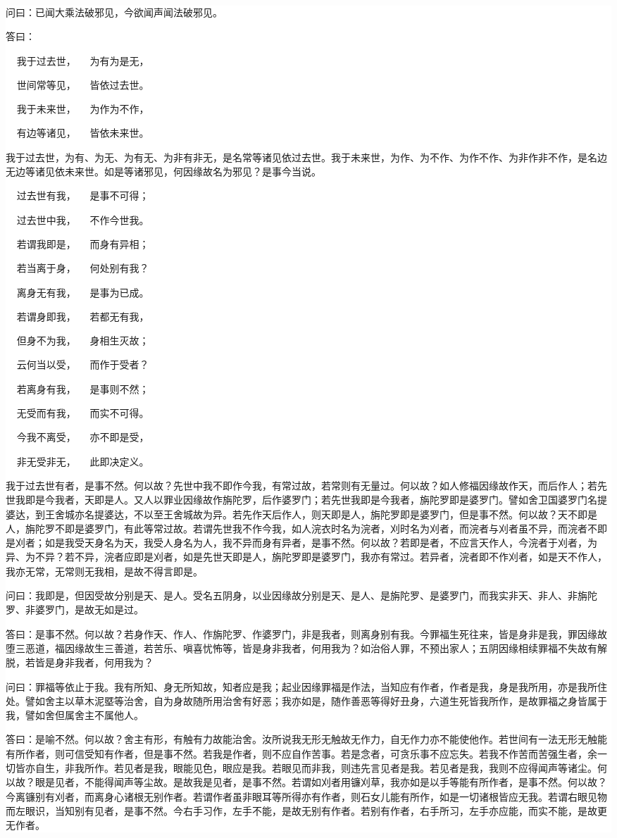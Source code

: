 问曰：已闻大乘法破邪见，今欲闻声闻法破邪见。

答曰：<a name="27-1"></a>

&nbsp;&nbsp;&nbsp;&nbsp;我于过去世， &nbsp;&nbsp;&nbsp;&nbsp;为有为是无，

&nbsp;&nbsp;&nbsp;&nbsp;世间常等见， &nbsp;&nbsp;&nbsp;&nbsp;皆依过去世。

<a name="27-2"></a>

&nbsp;&nbsp;&nbsp;&nbsp;我于未来世， &nbsp;&nbsp;&nbsp;&nbsp;为作为不作，

&nbsp;&nbsp;&nbsp;&nbsp;有边等诸见， &nbsp;&nbsp;&nbsp;&nbsp;皆依未来世。

我于过去世，为有、为无、为有无、为非有非无，是名常等诸见依过去世。我于未来世，为作、为不作、为作不作、为非作非不作，是名边无边等诸见依未来世。如是等诸邪见，何因缘故名为邪见？是事今当说。

<a name="27-3"></a>

&nbsp;&nbsp;&nbsp;&nbsp;过去世有我， &nbsp;&nbsp;&nbsp;&nbsp;是事不可得；

&nbsp;&nbsp;&nbsp;&nbsp;过去世中我， &nbsp;&nbsp;&nbsp;&nbsp;不作今世我。

<a name="27-4"></a>

&nbsp;&nbsp;&nbsp;&nbsp;若谓我即是， &nbsp;&nbsp;&nbsp;&nbsp;而身有异相；

&nbsp;&nbsp;&nbsp;&nbsp;若当离于身， &nbsp;&nbsp;&nbsp;&nbsp;何处别有我？

<a name="27-5"></a>

&nbsp;&nbsp;&nbsp;&nbsp;离身无有我， &nbsp;&nbsp;&nbsp;&nbsp;是事为已成。

&nbsp;&nbsp;&nbsp;&nbsp;若谓身即我， &nbsp;&nbsp;&nbsp;&nbsp;若都无有我，<a name="27-6"></a>

&nbsp;&nbsp;&nbsp;&nbsp;但身不为我， &nbsp;&nbsp;&nbsp;&nbsp;身相生灭故；

&nbsp;&nbsp;&nbsp;&nbsp;云何当以受， &nbsp;&nbsp;&nbsp;&nbsp;而作于受者？<a name="27-7"></a>

&nbsp;&nbsp;&nbsp;&nbsp;若离身有我， &nbsp;&nbsp;&nbsp;&nbsp;是事则不然；

&nbsp;&nbsp;&nbsp;&nbsp;无受而有我， &nbsp;&nbsp;&nbsp;&nbsp;而实不可得。<a name="27-8"></a>

&nbsp;&nbsp;&nbsp;&nbsp;今我不离受， &nbsp;&nbsp;&nbsp;&nbsp;亦不即是受，

&nbsp;&nbsp;&nbsp;&nbsp;非无受非无， &nbsp;&nbsp;&nbsp;&nbsp;此即决定义。

我于过去世有者，是事不然。何以故？先世中我不即作今我，有常过故，若常则有无量过。何以故？如人修福因缘故作天，而后作人；若先世我即是今我者，天即是人。又人以罪业因缘故作旃陀罗，后作婆罗门；若先世我即是今我者，旃陀罗即是婆罗门。譬如舍卫国婆罗门名提婆达，到王舍城亦名提婆达，不以至王舍城故为异。若先作天后作人，则天即是人，旃陀罗即是婆罗门，但是事不然。何以故？天不即是人，旃陀罗不即是婆罗门，有此等常过故。若谓先世我不作今我，如人浣衣时名为浣者，刈时名为刈者，而浣者与刈者虽不异，而浣者不即是刈者；如是我受天身名为天，我受人身名为人，我不异而身有异者，是事不然。何以故？若即是者，不应言天作人，今浣者于刈者，为异、为不异？若不异，浣者应即是刈者，如是先世天即是人，旃陀罗即是婆罗门，我亦有常过。若异者，浣者即不作刈者，如是天不作人，我亦无常，无常则无我相，是故不得言即是。

问曰：我即是，但因受故分别是天、是人。受名五阴身，以业因缘故分别是天、是人、是旃陀罗、是婆罗门，而我实非天、非人、非旃陀罗、非婆罗门，是故无如是过。

答曰：是事不然。何以故？若身作天、作人、作旃陀罗、作婆罗门，非是我者，则离身别有我。今罪福生死往来，皆是身非是我，罪因缘故堕三恶道，福因缘故生三善道，若苦乐、嗔喜忧怖等，皆是身非我者，何用我为？如治俗人罪，不预出家人；五阴因缘相续罪福不失故有解脱，若皆是身非我者，何用我为？

问曰：罪福等依止于我。我有所知、身无所知故，知者应是我；起业因缘罪福是作法，当知应有作者，作者是我，身是我所用，亦是我所住处。譬如舍主以草木泥塈等治舍，自为身故随所用治舍有好恶；我亦如是，随作善恶等得好丑身，六道生死皆我所作，是故罪福之身皆属于我，譬如舍但属舍主不属他人。

答曰：是喻不然。何以故？舍主有形，有触有力故能治舍。汝所说我无形无触故无作力，自无作力亦不能使他作。若世间有一法无形无触能有所作者，则可信受知有作者，但是事不然。若我是作者，则不应自作苦事。若是念者，可贪乐事不应忘失。若我不作苦而苦强生者，余一切皆亦自生，非我所作。若见者是我，眼能见色，眼应是我。若眼见而非我，则违先言见者是我。若见者是我，我则不应得闻声等诸尘。何以故？眼是见者，不能得闻声等尘故。是故我是见者，是事不然。若谓如刈者用镰刈草，我亦如是以手等能有所作者，是事不然。何以故？今离镰别有刈者，而离身心诸根无别作者。若谓作者虽非眼耳等所得亦有作者，则石女儿能有所作，如是一切诸根皆应无我。若谓右眼见物而左眼识，当知别有见者，是事不然。今右手习作，左手不能，是故无别有作者。若别有作者，右手所习，左手亦应能，而实不能，是故更无作者。
